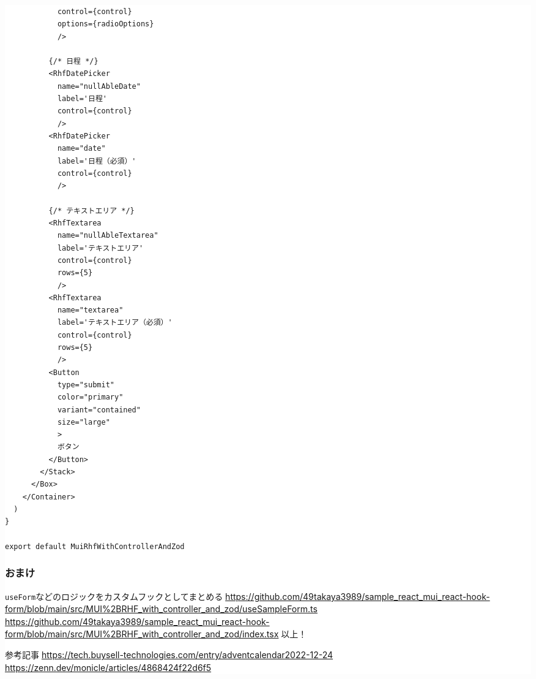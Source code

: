 ```tsx
            control={control}
            options={radioOptions}
            />

          {/* 日程 */}
          <RhfDatePicker
            name="nullAbleDate"
            label='日程'
            control={control}
            />
          <RhfDatePicker
            name="date"
            label='日程（必須）'
            control={control}
            />

          {/* テキストエリア */}
          <RhfTextarea
            name="nullAbleTextarea"
            label='テキストエリア'
            control={control}
            rows={5}
            />
          <RhfTextarea
            name="textarea"
            label='テキストエリア（必須）'
            control={control}
            rows={5}
            />
          <Button
            type="submit"
            color="primary"
            variant="contained"
            size="large"
            >
            ボタン
          </Button>
        </Stack>
      </Box>
    </Container>
  )
}

export default MuiRhfWithControllerAndZod
```
### おまけ
`useForm`などのロジックをカスタムフックとしてまとめる
https://github.com/49takaya3989/sample_react_mui_react-hook-form/blob/main/src/MUI%2BRHF_with_controller_and_zod/useSampleForm.ts
https://github.com/49takaya3989/sample_react_mui_react-hook-form/blob/main/src/MUI%2BRHF_with_controller_and_zod/index.tsx
以上！

参考記事
https://tech.buysell-technologies.com/entry/adventcalendar2022-12-24
https://zenn.dev/monicle/articles/4868424f22d6f5